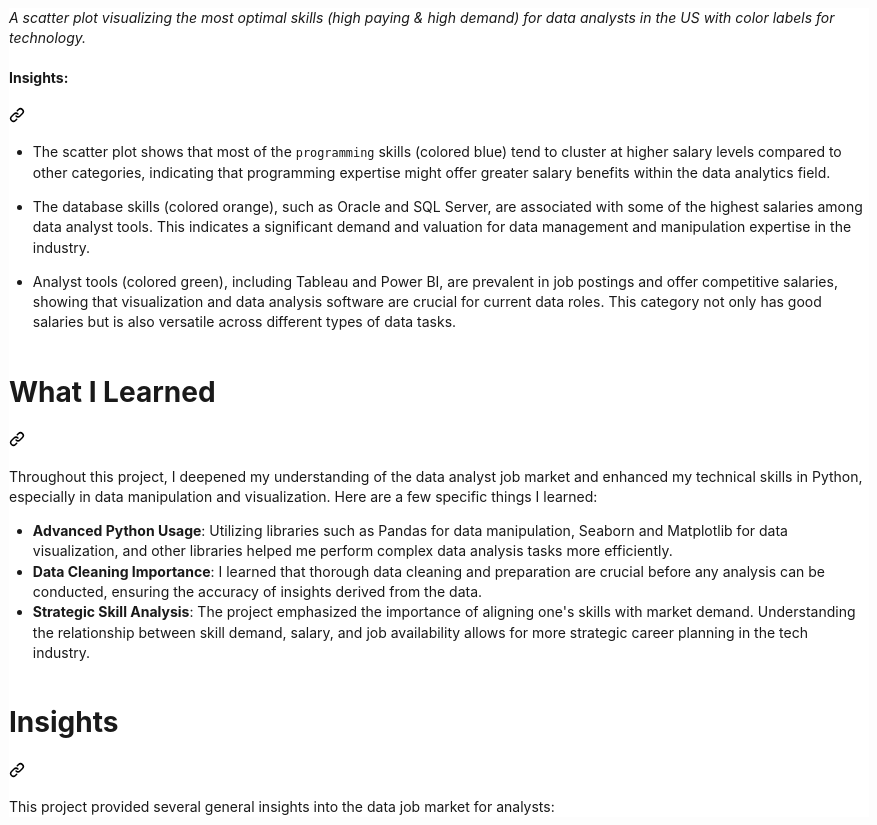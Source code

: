 <em>A scatter plot visualizing the most optimal skills (high paying &amp; high demand) for data analysts in the US with color labels for technology.</em></p>
<div class="markdown-heading" dir="auto"><h4 tabindex="-1" class="heading-element" dir="auto">Insights:</h4><a id="user-content-insights-5" class="anchor" aria-label="Permalink: Insights:" href="#insights-5"><svg class="octicon octicon-link" viewBox="0 0 16 16" version="1.1" width="16" height="16" aria-hidden="true"><path d="m7.775 3.275 1.25-1.25a3.5 3.5 0 1 1 4.95 4.95l-2.5 2.5a3.5 3.5 0 0 1-4.95 0 .751.751 0 0 1 .018-1.042.751.751 0 0 1 1.042-.018 1.998 1.998 0 0 0 2.83 0l2.5-2.5a2.002 2.002 0 0 0-2.83-2.83l-1.25 1.25a.751.751 0 0 1-1.042-.018.751.751 0 0 1-.018-1.042Zm-4.69 9.64a1.998 1.998 0 0 0 2.83 0l1.25-1.25a.751.751 0 0 1 1.042.018.751.751 0 0 1 .018 1.042l-1.25 1.25a3.5 3.5 0 1 1-4.95-4.95l2.5-2.5a3.5 3.5 0 0 1 4.95 0 .751.751 0 0 1-.018 1.042.751.751 0 0 1-1.042.018 1.998 1.998 0 0 0-2.83 0l-2.5 2.5a1.998 1.998 0 0 0 0 2.83Z"></path></svg></a></div>
<ul dir="auto">
<li>
<p dir="auto">The scatter plot shows that most of the <code>programming</code> skills (colored blue) tend to cluster at higher salary levels compared to other categories, indicating that programming expertise might offer greater salary benefits within the data analytics field.</p>
</li>
<li>
<p dir="auto">The database skills (colored orange), such as Oracle and SQL Server, are associated with some of the highest salaries among data analyst tools. This indicates a significant demand and valuation for data management and manipulation expertise in the industry.</p>
</li>
<li>
<p dir="auto">Analyst tools (colored green), including Tableau and Power BI, are prevalent in job postings and offer competitive salaries, showing that visualization and data analysis software are crucial for current data roles. This category not only has good salaries but is also versatile across different types of data tasks.</p>
</li>
</ul>
<div class="markdown-heading" dir="auto"><h1 tabindex="-1" class="heading-element" dir="auto">What I Learned</h1><a id="user-content-what-i-learned" class="anchor" aria-label="Permalink: What I Learned" href="#what-i-learned"><svg class="octicon octicon-link" viewBox="0 0 16 16" version="1.1" width="16" height="16" aria-hidden="true"><path d="m7.775 3.275 1.25-1.25a3.5 3.5 0 1 1 4.95 4.95l-2.5 2.5a3.5 3.5 0 0 1-4.95 0 .751.751 0 0 1 .018-1.042.751.751 0 0 1 1.042-.018 1.998 1.998 0 0 0 2.83 0l2.5-2.5a2.002 2.002 0 0 0-2.83-2.83l-1.25 1.25a.751.751 0 0 1-1.042-.018.751.751 0 0 1-.018-1.042Zm-4.69 9.64a1.998 1.998 0 0 0 2.83 0l1.25-1.25a.751.751 0 0 1 1.042.018.751.751 0 0 1 .018 1.042l-1.25 1.25a3.5 3.5 0 1 1-4.95-4.95l2.5-2.5a3.5 3.5 0 0 1 4.95 0 .751.751 0 0 1-.018 1.042.751.751 0 0 1-1.042.018 1.998 1.998 0 0 0-2.83 0l-2.5 2.5a1.998 1.998 0 0 0 0 2.83Z"></path></svg></a></div>
<p dir="auto">Throughout this project, I deepened my understanding of the data analyst job market and enhanced my technical skills in Python, especially in data manipulation and visualization. Here are a few specific things I learned:</p>
<ul dir="auto">
<li><strong>Advanced Python Usage</strong>: Utilizing libraries such as Pandas for data manipulation, Seaborn and Matplotlib for data visualization, and other libraries helped me perform complex data analysis tasks more efficiently.</li>
<li><strong>Data Cleaning Importance</strong>: I learned that thorough data cleaning and preparation are crucial before any analysis can be conducted, ensuring the accuracy of insights derived from the data.</li>
<li><strong>Strategic Skill Analysis</strong>: The project emphasized the importance of aligning one's skills with market demand. Understanding the relationship between skill demand, salary, and job availability allows for more strategic career planning in the tech industry.</li>
</ul>
<div class="markdown-heading" dir="auto"><h1 tabindex="-1" class="heading-element" dir="auto">Insights</h1><a id="user-content-insights-6" class="anchor" aria-label="Permalink: Insights" href="#insights-6"><svg class="octicon octicon-link" viewBox="0 0 16 16" version="1.1" width="16" height="16" aria-hidden="true"><path d="m7.775 3.275 1.25-1.25a3.5 3.5 0 1 1 4.95 4.95l-2.5 2.5a3.5 3.5 0 0 1-4.95 0 .751.751 0 0 1 .018-1.042.751.751 0 0 1 1.042-.018 1.998 1.998 0 0 0 2.83 0l2.5-2.5a2.002 2.002 0 0 0-2.83-2.83l-1.25 1.25a.751.751 0 0 1-1.042-.018.751.751 0 0 1-.018-1.042Zm-4.69 9.64a1.998 1.998 0 0 0 2.83 0l1.25-1.25a.751.751 0 0 1 1.042.018.751.751 0 0 1 .018 1.042l-1.25 1.25a3.5 3.5 0 1 1-4.95-4.95l2.5-2.5a3.5 3.5 0 0 1 4.95 0 .751.751 0 0 1-.018 1.042.751.751 0 0 1-1.042.018 1.998 1.998 0 0 0-2.83 0l-2.5 2.5a1.998 1.998 0 0 0 0 2.83Z"></path></svg></a></div>
<p dir="auto">This project provided several general insights into the data job market for analysts:</p>
<ul dir="auto">